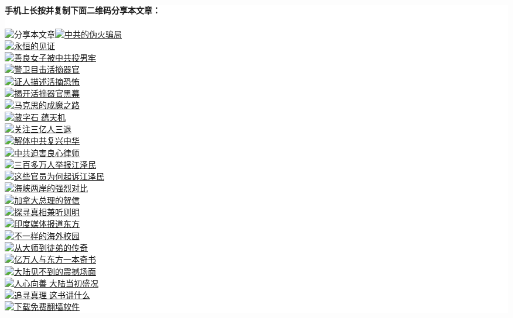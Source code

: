 <strong>手机上长按并复制下面二维码分享本文章：</strong><br><br><img src="https://quickchart.io/qr?size=256&text=https://github.com/1992513/djy/blob/master/gb/25/1/10/n14410373.md%231" title="分享本文章"></td><td VALIGN=TOP><a href="https://github.com/1992513/djy/blob/master/gb/16/1/21/n4622075.md?dfh#1" target="_blank"><img src="https://raw.githubusercontent.com/1992513/djy/master/gb/300/wei-f1.jpg" title="中共的伪火骗局"  alt="中共的伪火骗局"></a><br><a href="https://github.com/1992513/www/blob/master/README.md?dfh#9" target="_blank"><img src="https://raw.githubusercontent.com/1992513/djy/master/gb/300/yong-h.jpg" title="永恒的见证"  alt="永恒的见证"></a><br><a href="https://github.com/1992513/djy/blob/master/gb/13/9/29/n3974789.md?dfh#1" target="_blank"><img src="https://raw.githubusercontent.com/1992513/djy/master/gb/300/shang-lnz.jpg" title="善良女子被中共投男牢"  alt="善良女子被中共投男牢"></a><br><a href="https://github.com/1992513/djy/blob/master/gb/16/3/16/n4663449.md?dfh#1" target="_blank"><img src="https://raw.githubusercontent.com/1992513/djy/master/gb/300/huo-z3.jpg" title="警卫目击活摘器官"  alt="警卫目击活摘器官"></a><br><a href="https://github.com/1992513/djy/blob/master/gb/16/8/7/n8177641.md?dfh#1" target="_blank"><img src="https://raw.githubusercontent.com/1992513/djy/master/gb/300/huo-z4.jpg" title="证人描述活摘恐怖"  alt="证人描述活摘恐怖"></a><br><a href="https://github.com/1992513/djy/blob/master/gb/10/4/19/n2881569.md?dfh#1" target="_blank"><img src="https://raw.githubusercontent.com/1992513/djy/master/gb/300/huo-z1.jpg" title="揭开活摘器官黑幕"  alt="揭开活摘器官黑幕"></a><br><a href="https://github.com/1992513/djy/blob/master/gb/10/11/7/n3077476.md?dfh#1" target="_blank"><img src="https://raw.githubusercontent.com/1992513/djy/master/gb/300/ma-ks.jpg" title="马克思的成魔之路"  alt="马克思的成魔之路"></a><br><a href="https://github.com/1992513/djy/blob/master/gb/14/6/9/n4173977.md?dfh#1" target="_blank"><img src="https://raw.githubusercontent.com/1992513/djy/master/gb/300/chang-zs.jpg" title="藏字石 蕴天机"  alt="藏字石 蕴天机"></a><br><a href="https://github.com/1992513/djy/blob/master/gb/18/5/10/n10381511.md?dfh#1" target="_blank"><img src="https://raw.githubusercontent.com/1992513/djy/master/gb/300/st1.jpg" title="关注三亿人三退"  alt="关注三亿人三退"></a><br><a href="https://github.com/1992513/djy/blob/master/gb/18/3/21/n10237682.md?dfh#1" target="_blank"><img src="https://raw.githubusercontent.com/1992513/djy/master/gb/300/jie-t.jpg" title="解体中共复兴中华"  alt="解体中共复兴中华"></a><br><a href="https://github.com/1992513/djy/blob/master/gb/9/2/9/n2422991.md?dfh#1" target="_blank"><img src="https://raw.githubusercontent.com/1992513/djy/master/gb/300/gao-zs.jpg" title="中共迫害良心律师"  alt="中共迫害良心律师"></a><br><a href="https://github.com/1992513/djy/blob/master/gb/18/12/9/n10900044.md?dfh#1" target="_blank"><img src="https://raw.githubusercontent.com/1992513/djy/master/gb/300/sj1.jpg" title="三百多万人举报江泽民"  alt="三百多万人举报江泽民"></a><br><a href="https://github.com/1992513/djy/blob/master/gb/18/8/28/n10672014.md?dfh#1" target="_blank"><img src="https://raw.githubusercontent.com/1992513/djy/master/gb/300/sj2.jpg" title="这些官员为何起诉江泽民"  alt="这些官员为何起诉江泽民"></a><br><a href="https://github.com/1992513/djy/blob/master/gb/8/12/18/n2367165.md?dfh#1" target="_blank"><img src="https://raw.githubusercontent.com/1992513/djy/master/gb/300/liangan.jpg" title="海峡两岸的强烈对比"  alt="海峡两岸的强烈对比"></a><br><a href="https://github.com/1992513/djy/blob/master/gb/15/12/10/n4593139.md?dfh#1" target="_blank"><img src="https://raw.githubusercontent.com/1992513/djy/master/gb/300/jia-ndzl.jpg" title="加拿大总理的贺信"  alt="加拿大总理的贺信"></a><br><a href="https://github.com/1992513/djy/blob/master/gb/11/6/17/n3289382.md?dfh#1" target="_blank"><img src="https://raw.githubusercontent.com/1992513/djy/master/gb/300/xiao-wd.jpg" title="探寻真相兼听则明"  alt="探寻真相兼听则明"></a><br><a href="https://github.com/1992513/djy/blob/master/gb/18/10/27/n10812623.md?dfh#1" target="_blank"><img src="https://raw.githubusercontent.com/1992513/djy/master/gb/300/yindu.jpg" title="印度媒体报道东方"  alt="印度媒体报道东方"></a><br><a href="https://github.com/1992513/djy/blob/master/gb/18/6/9/n10469652.md?dfh#1" target="_blank"><img src="https://raw.githubusercontent.com/1992513/djy/master/gb/300/xie-j.jpg" title="不一样的海外校园"  alt="不一样的海外校园"></a><br><a href="https://github.com/1992513/djy/blob/master/gb/7/4/5/n1669415.md?dfh#1" target="_blank"><img src="https://raw.githubusercontent.com/1992513/djy/master/gb/300/li-up.jpg" title="从大师到徒弟的传奇"  alt="从大师到徒弟的传奇"></a><br><a href="https://github.com/1992513/djy/blob/master/gb/17/5/26/n9191512.md?dfh#1" target="_blank"><img src="https://raw.githubusercontent.com/1992513/djy/master/gb/300/zfl2.jpg" title="亿万人与东方一本奇书"  alt="亿万人与东方一本奇书"></a><br><a href="https://github.com/1992513/djy/blob/master/gb/13/11/27/n4020290.md?dfh#1" target="_blank"><img src="https://raw.githubusercontent.com/1992513/djy/master/gb/300/zhen-h.jpg" title="大陆见不到的震撼场面"  alt="大陆见不到的震撼场面"></a><br><a href="https://github.com/1992513/djy/blob/master/gb/15/7/17/n4482910.md?dfh#1" target="_blank"><img src="https://raw.githubusercontent.com/1992513/djy/master/gb/300/dalu-sk.jpg" title="人心向善 大陆当初盛况"  alt="人心向善 大陆当初盛况"></a><br><a href="https://github.com/1992513/djy/blob/master/gb/19/1/5/n10955468.md?dfh#1" target="_blank"><img src="https://raw.githubusercontent.com/1992513/djy/master/gb/300/zfl1.jpg" title="追寻真理 这书讲什么"  alt="追寻真理 这书讲什么"></a><br><a href="https://github.com/1992513/www/blob/master/README.md?dfh#1" target="_blank"><img src="https://raw.githubusercontent.com/1992513/djy/master/gb/300/fq1.jpg" title="下载免费翻墙软件"  alt="下载免费翻墙软件"></a><br></td></tr></table>
